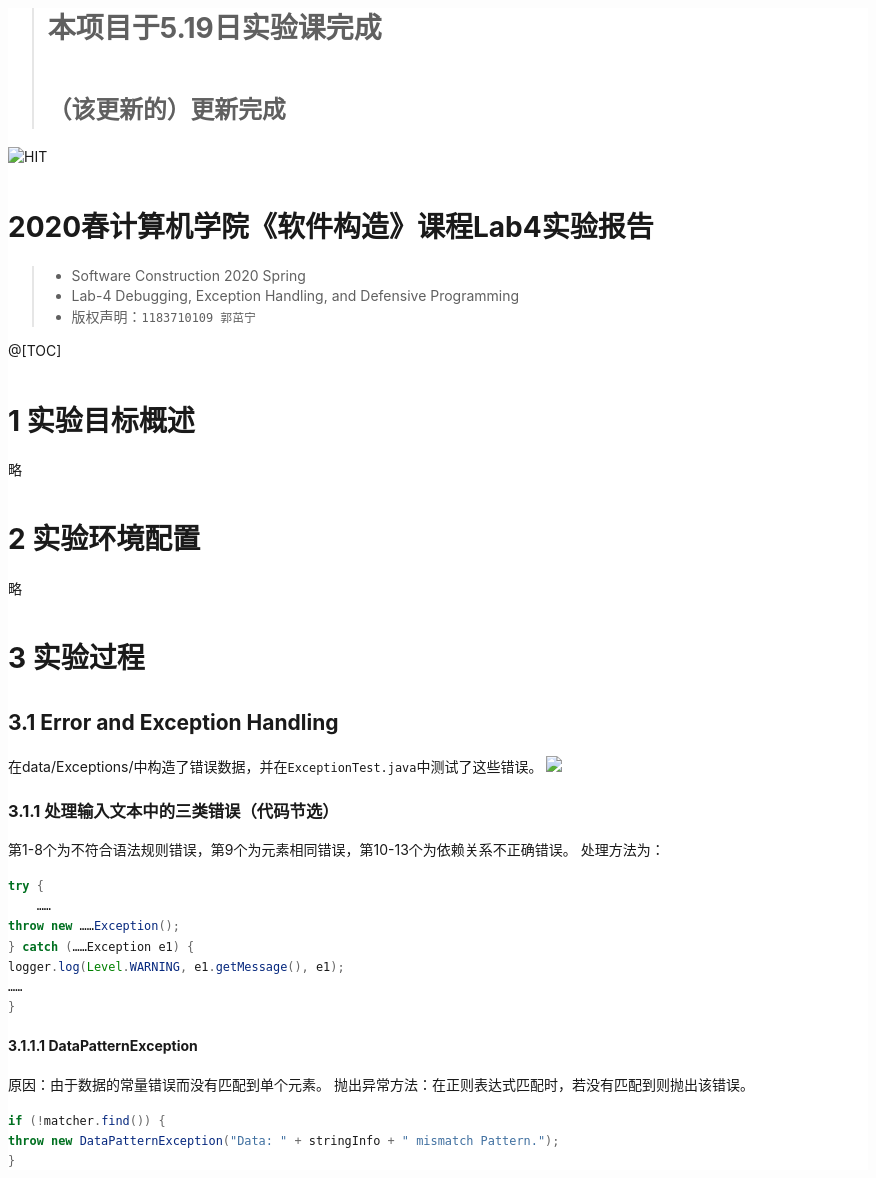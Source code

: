 
> # 本项目于5.19日实验课完成
> # `（该更新的）更新完成`


![HIT](https://img-blog.csdnimg.cn/20200308214236949.png#pic_center)

# 2020春计算机学院《软件构造》课程Lab4实验报告

> - Software Construction 2020 Spring
> - Lab-4 Debugging, Exception Handling, and Defensive Programming
> - 版权声明：`1183710109 郭茁宁`

@[TOC]

# 1 实验目标概述
略

# 2 实验环境配置
略

# 3 实验过程
## 3.1 Error and Exception Handling
在data/Exceptions/中构造了错误数据，并在`ExceptionTest.java`中测试了这些错误。
![](https://img-blog.csdnimg.cn/20200519165022805.png?x-oss-process=image/watermark,type_ZmFuZ3poZW5naGVpdGk,shadow_10,text_aHR0cHM6Ly9ibG9nLmNzZG4ubmV0L2d6bjAwNDE3,size_16,color_FFFFFF,t_70#pic_center)

### 3.1.1 处理输入文本中的三类错误（代码节选）
第1-8个为不符合语法规则错误，第9个为元素相同错误，第10-13个为依赖关系不正确错误。
处理方法为：

```java
try {
	……
throw new ……Exception();
} catch (……Exception e1) {
logger.log(Level.WARNING, e1.getMessage(), e1);
……
}
```

#### 3.1.1.1 DataPatternException
原因：由于数据的常量错误而没有匹配到单个元素。
抛出异常方法：在正则表达式匹配时，若没有匹配到则抛出该错误。

```java
if (!matcher.find()) {
throw new DataPatternException("Data: " + stringInfo + " mismatch Pattern.");
}
```
